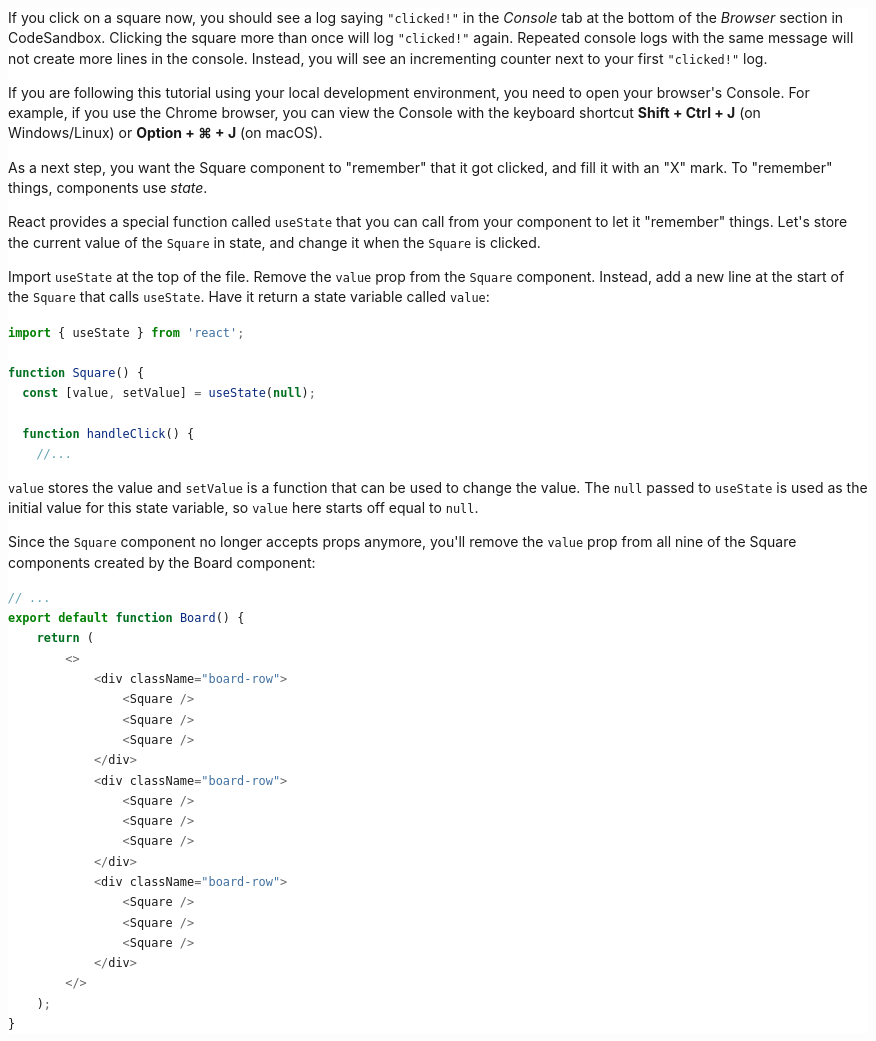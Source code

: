 If you click on a square now, you should see a log saying `"clicked!"` in the _Console_ tab at the bottom of the _Browser_ section in CodeSandbox. Clicking the square more than once will log `"clicked!"` again. Repeated console logs with the same message will not create more lines in the console. Instead, you will see an incrementing counter next to your first `"clicked!"` log.

<Note>

If you are following this tutorial using your local development environment, you need to open your browser's Console. For example, if you use the Chrome browser, you can view the Console with the keyboard shortcut **Shift + Ctrl + J** (on Windows/Linux) or **Option + ⌘ + J** (on macOS).

</Note>

As a next step, you want the Square component to "remember" that it got clicked, and fill it with an "X" mark. To "remember" things, components use _state_.

React provides a special function called `useState` that you can call from your component to let it "remember" things. Let's store the current value of the `Square` in state, and change it when the `Square` is clicked.

Import `useState` at the top of the file. Remove the `value` prop from the `Square` component. Instead, add a new line at the start of the `Square` that calls `useState`. Have it return a state variable called `value`:

```js
import { useState } from 'react';

function Square() {
  const [value, setValue] = useState(null);

  function handleClick() {
    //...
```

`value` stores the value and `setValue` is a function that can be used to change the value. The `null` passed to `useState` is used as the initial value for this state variable, so `value` here starts off equal to `null`.

Since the `Square` component no longer accepts props anymore, you'll remove the `value` prop from all nine of the Square components created by the Board component:

```js
// ...
export default function Board() {
	return (
		<>
			<div className="board-row">
				<Square />
				<Square />
				<Square />
			</div>
			<div className="board-row">
				<Square />
				<Square />
				<Square />
			</div>
			<div className="board-row">
				<Square />
				<Square />
				<Square />
			</div>
		</>
	);
}
```
